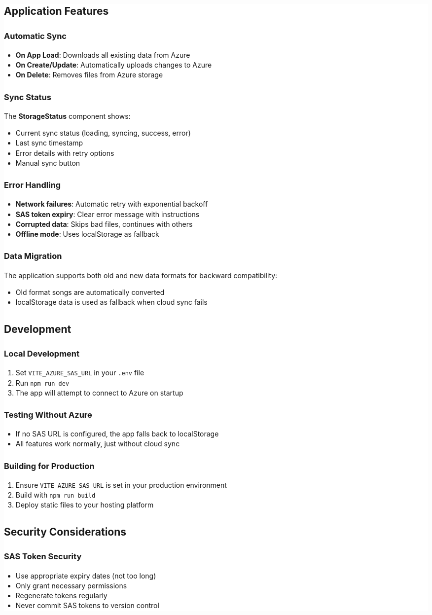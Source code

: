 ## Application Features

### Automatic Sync
- **On App Load**: Downloads all existing data from Azure
- **On Create/Update**: Automatically uploads changes to Azure
- **On Delete**: Removes files from Azure storage

### Sync Status
The **StorageStatus** component shows:
- Current sync status (loading, syncing, success, error)
- Last sync timestamp
- Error details with retry options
- Manual sync button

### Error Handling
- **Network failures**: Automatic retry with exponential backoff
- **SAS token expiry**: Clear error message with instructions
- **Corrupted data**: Skips bad files, continues with others
- **Offline mode**: Uses localStorage as fallback

### Data Migration
The application supports both old and new data formats for backward compatibility:
- Old format songs are automatically converted
- localStorage data is used as fallback when cloud sync fails

## Development

### Local Development
1. Set `VITE_AZURE_SAS_URL` in your `.env` file
2. Run `npm run dev`
3. The app will attempt to connect to Azure on startup

### Testing Without Azure
- If no SAS URL is configured, the app falls back to localStorage
- All features work normally, just without cloud sync

### Building for Production
1. Ensure `VITE_AZURE_SAS_URL` is set in your production environment
2. Build with `npm run build`
3. Deploy static files to your hosting platform

## Security Considerations

### SAS Token Security
- Use appropriate expiry dates (not too long)
- Only grant necessary permissions
- Regenerate tokens regularly
- Never commit SAS tokens to version control
